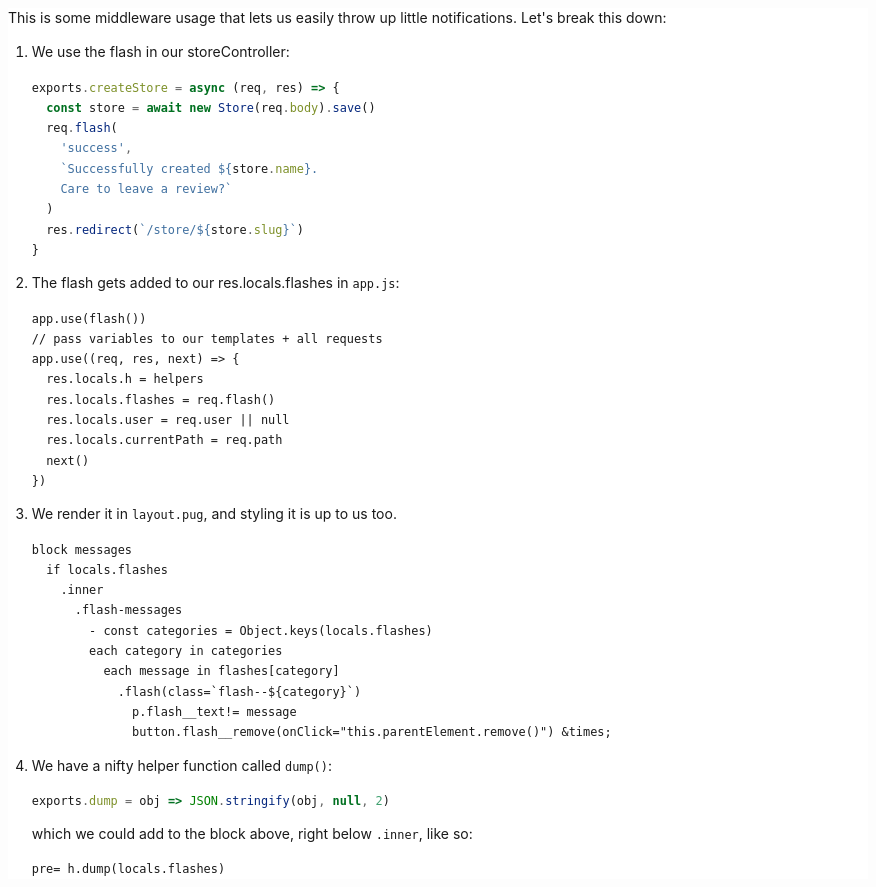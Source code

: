 This is some middleware usage that lets us easily throw up little notifications. Let's break this down:

1.  We use the flash in our storeController:

    ```js
    exports.createStore = async (req, res) => {
      const store = await new Store(req.body).save()
      req.flash(
        'success',
        `Successfully created ${store.name}.
        Care to leave a review?`
      )
      res.redirect(`/store/${store.slug}`)
    }
    ```

2.  The flash gets added to our res.locals.flashes in `app.js`:

    ```js{4}
    app.use(flash())
    // pass variables to our templates + all requests
    app.use((req, res, next) => {
      res.locals.h = helpers
      res.locals.flashes = req.flash()
      res.locals.user = req.user || null
      res.locals.currentPath = req.path
      next()
    })
    ```

3.  We render it in `layout.pug`, and styling it is up to us too.

    ```pug
    block messages
      if locals.flashes
        .inner
          .flash-messages
            - const categories = Object.keys(locals.flashes)
            each category in categories
              each message in flashes[category]
                .flash(class=`flash--${category}`)
                  p.flash__text!= message
                  button.flash__remove(onClick="this.parentElement.remove()") &times;
    ```

4.  We have a nifty helper function called `dump()`:

    ```js
    exports.dump = obj => JSON.stringify(obj, null, 2)
    ```

    which we could add to the block above, right below `.inner`, like so:

    ```pug
    pre= h.dump(locals.flashes)
    ```
